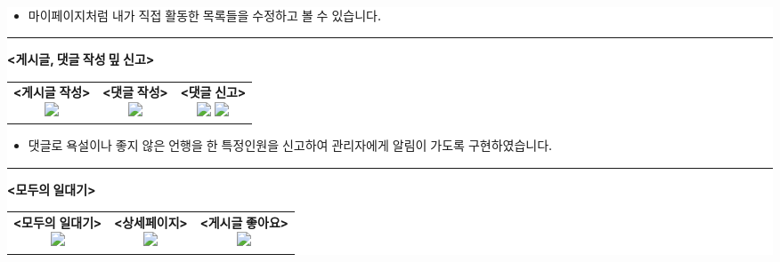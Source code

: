 </table>

- 마이페이지처럼 내가 직접 활동한 목록들을 수정하고 볼 수 있습니다.

---

**<게시글, 댓글 작성 밒 신고>**<br>
<table>
  <tr>
    <td align="center">
      <strong><게시글 작성></strong><br>
      <img width="400" src="https://github.com/jang1234567/timenotionBack_final/assets/120088675/84b29d08-cd1a-4859-8c7e-920af1714ea5">
    </td>
    <td align="center">
      <strong><댓글 작성></strong><br>
      <img width="400" src="https://github.com/user-attachments/assets/baccff61-901c-4b25-abb3-3dab3c20e57f">
    </td>
     <td align="center">
      <strong><댓글 신고></strong><br>
      <img width="200" src="https://github.com/user-attachments/assets/4f0bc4b9-0e04-41e4-a940-9be4299e4f09">
      <img width="200" src="https://github.com/user-attachments/assets/c3a8d199-f2ea-4094-856d-071e6aaf9b81">
    </td>
  </tr>
</table>

-  댓글로 욕설이나 좋지 않은 언행을 한 특정인원을 신고하여 관리자에게 알림이 가도록 구현하였습니다.





---

**<모두의 일대기>**<br>
<table>
  <tr>
    <td align="center">
      <strong><모두의 일대기></strong><br>
      <img width="400" src="https://github.com/jang1234567/timenotionBack_final/assets/120088675/4f3f5cf0-0d8c-4fb1-9a1c-7bd0bbc0b283">
    </td>
    <td align="center">
      <strong><상세페이지></strong><br>
      <img width="400" src="https://github.com/user-attachments/assets/6bfb7fd1-dfda-49c4-84c4-034073c5e88a">
    </td>
    <td align="center">
      <strong><게시글 좋아요></strong><br>
      <img width="400" src="https://github.com/user-attachments/assets/64135823-c278-4b7f-9e43-52c77266dde8">
    </td>
  </tr>
</table>
